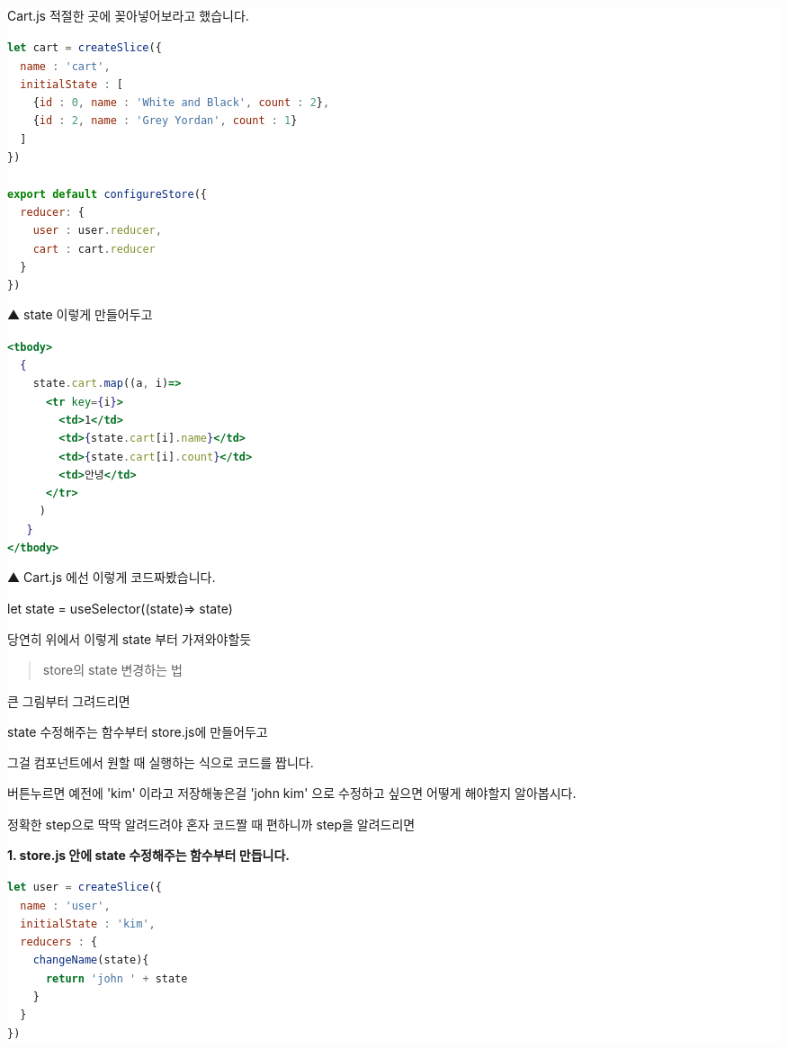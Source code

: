   Cart.js 적절한 곳에 꽂아넣어보라고 했습니다.
  
  ```jsx
  let cart = createSlice({
    name : 'cart',
    initialState : [
      {id : 0, name : 'White and Black', count : 2},
      {id : 2, name : 'Grey Yordan', count : 1}
    ]
  })
  
  export default configureStore({
    reducer: {
      user : user.reducer,
      cart : cart.reducer
    }
  })
  ```
  
  ▲ state 이렇게 만들어두고
  
  ```jsx
  <tbody>
    {
      state.cart.map((a, i)=>
        <tr key={i}>
          <td>1</td>
          <td>{state.cart[i].name}</td>
          <td>{state.cart[i].count}</td>
          <td>안녕</td>
        </tr>
       )
     }
  </tbody>
  ```
  
  ▲ Cart.js 에선 이렇게 코드짜봤습니다.
  
  let state = useSelector((state)=> state)
  
  당연히 위에서 이렇게 state 부터 가져와야할듯

> store의 state 변경하는 법

큰 그림부터 그려드리면

state 수정해주는 함수부터 store.js에 만들어두고

그걸 컴포넌트에서 원할 때 실행하는 식으로 코드를 짭니다.

버튼누르면 예전에 'kim' 이라고 저장해놓은걸 'john kim' 으로 수정하고 싶으면 어떻게 해야할지 알아봅시다.

정확한 step으로 딱딱 알려드려야 혼자 코드짤 때 편하니까 step을 알려드리면

**1. store.js 안에 state 수정해주는 함수부터 만듭니다.**

```jsx
let user = createSlice({
  name : 'user',
  initialState : 'kim',
  reducers : {
    changeName(state){
      return 'john ' + state
    }
  }
})
```

